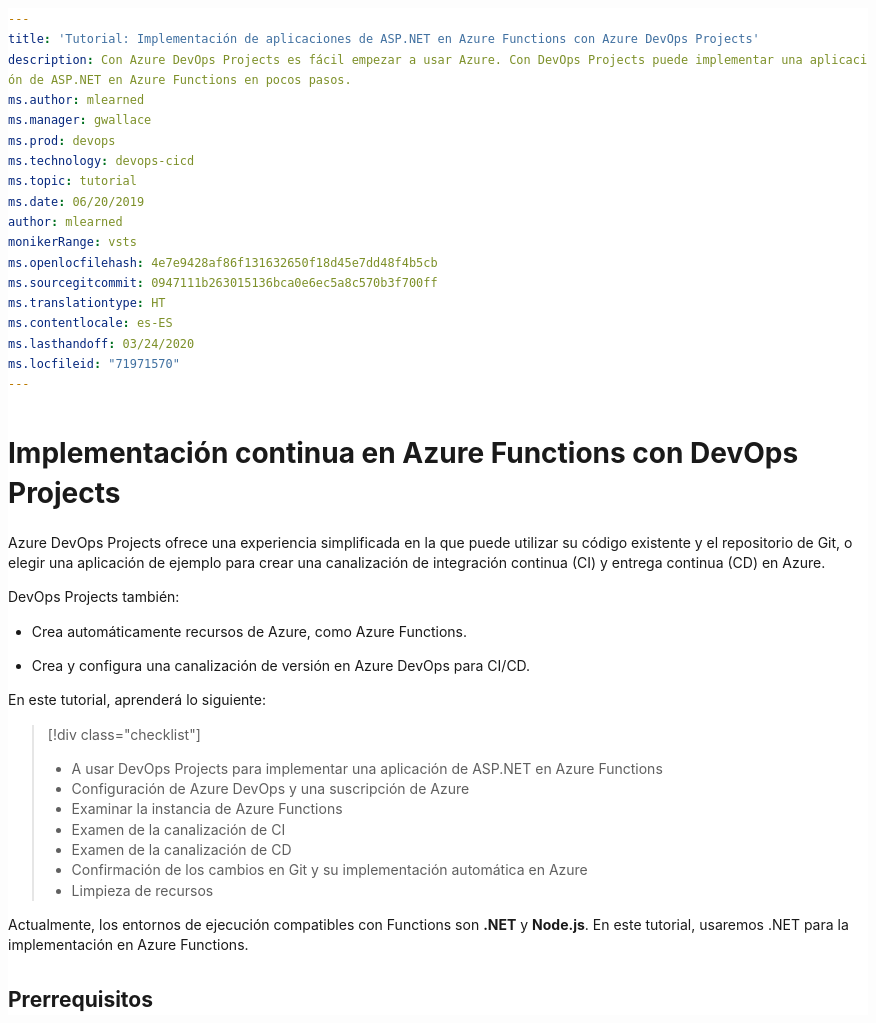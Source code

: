 ```yaml
---
title: 'Tutorial: Implementación de aplicaciones de ASP.NET en Azure Functions con Azure DevOps Projects'
description: Con Azure DevOps Projects es fácil empezar a usar Azure. Con DevOps Projects puede implementar una aplicación de ASP.NET en Azure Functions en pocos pasos.
ms.author: mlearned
ms.manager: gwallace
ms.prod: devops
ms.technology: devops-cicd
ms.topic: tutorial
ms.date: 06/20/2019
author: mlearned
monikerRange: vsts
ms.openlocfilehash: 4e7e9428af86f131632650f18d45e7dd48f4b5cb
ms.sourcegitcommit: 0947111b263015136bca0e6ec5a8c570b3f700ff
ms.translationtype: HT
ms.contentlocale: es-ES
ms.lasthandoff: 03/24/2020
ms.locfileid: "71971570"
---
```

# <a name="continuously-deploy-to-azure-functions-with-devops-projects"></a>Implementación continua en Azure Functions con DevOps Projects

Azure DevOps Projects ofrece una experiencia simplificada en la que puede utilizar su código existente y el repositorio de Git, o elegir una aplicación de ejemplo para crear una canalización de integración continua (CI) y entrega continua (CD) en Azure.

DevOps Projects también:

* Crea automáticamente recursos de Azure, como Azure Functions.

* Crea y configura una canalización de versión en Azure DevOps para CI/CD.

En este tutorial, aprenderá lo siguiente:

> [!div class="checklist"]
>* A usar DevOps Projects para implementar una aplicación de ASP.NET en Azure Functions
>* Configuración de Azure DevOps y una suscripción de Azure
>* Examinar la instancia de Azure Functions
>* Examen de la canalización de CI
>* Examen de la canalización de CD
>* Confirmación de los cambios en Git y su implementación automática en Azure
>* Limpieza de recursos

Actualmente, los entornos de ejecución compatibles con Functions son **.NET** y **Node.js**. En este tutorial, usaremos .NET para la implementación en Azure Functions. 

## <a name="prerequisites"></a>Prerrequisitos
